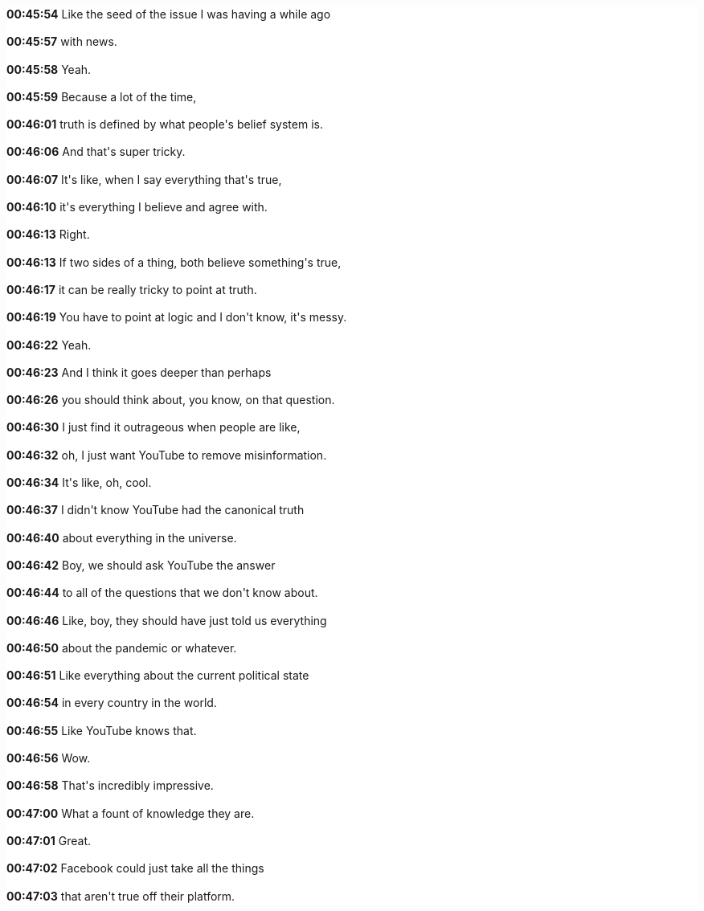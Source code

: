 **00:45:54** Like the seed of the issue I was having a while ago

**00:45:57** with news.

**00:45:58** Yeah.

**00:45:59** Because a lot of the time,

**00:46:01** truth is defined by what people's belief system is.

**00:46:06** And that's super tricky.

**00:46:07** It's like, when I say everything that's true,

**00:46:10** it's everything I believe and agree with.

**00:46:13** Right.

**00:46:13** If two sides of a thing, both believe something's true,

**00:46:17** it can be really tricky to point at truth.

**00:46:19** You have to point at logic and I don't know, it's messy.

**00:46:22** Yeah.

**00:46:23** And I think it goes deeper than perhaps

**00:46:26** you should think about, you know, on that question.

**00:46:30** I just find it outrageous when people are like,

**00:46:32** oh, I just want YouTube to remove misinformation.

**00:46:34** It's like, oh, cool.

**00:46:37** I didn't know YouTube had the canonical truth

**00:46:40** about everything in the universe.

**00:46:42** Boy, we should ask YouTube the answer

**00:46:44** to all of the questions that we don't know about.

**00:46:46** Like, boy, they should have just told us everything

**00:46:50** about the pandemic or whatever.

**00:46:51** Like everything about the current political state

**00:46:54** in every country in the world.

**00:46:55** Like YouTube knows that.

**00:46:56** Wow.

**00:46:58** That's incredibly impressive.

**00:47:00** What a fount of knowledge they are.

**00:47:01** Great.

**00:47:02** Facebook could just take all the things

**00:47:03** that aren't true off their platform.
